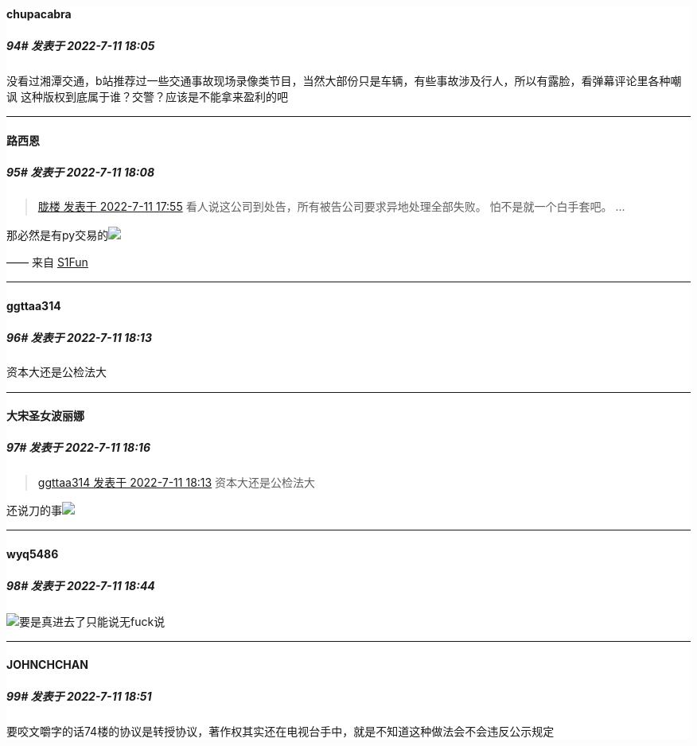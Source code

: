 ####  chupacabra  
##### 94#       发表于 2022-7-11 18:05

没看过湘潭交通，b站推荐过一些交通事故现场录像类节目，当然大部份只是车辆，有些事故涉及行人，所以有露脸，看弹幕评论里各种嘲讽
这种版权到底属于谁？交警？应该是不能拿来盈利的吧

*****

####  路西恩  
##### 95#       发表于 2022-7-11 18:08

<blockquote><a href="httphttps://bbs.saraba1st.com/2b/forum.php?mod=redirect&amp;goto=findpost&amp;pid=56609772&amp;ptid=2080401" target="_blank">胧楼 发表于 2022-7-11 17:55</a>
看人说这公司到处告，所有被告公司要求异地处理全部失败。 怕不是就一个白手套吧。 ...</blockquote>
那必然是有py交易的<img src="https://static.saraba1st.com/image/smiley/face2017/254.png" referrerpolicy="no-referrer">

—— 来自 [S1Fun](https://s1fun.koalcat.com)



*****

####  ggttaa314  
##### 96#       发表于 2022-7-11 18:13

资本大还是公检法大

*****

####  大宋圣女波丽娜  
##### 97#       发表于 2022-7-11 18:16

<blockquote><a href="httphttps://bbs.saraba1st.com/2b/forum.php?mod=redirect&amp;goto=findpost&amp;pid=56609967&amp;ptid=2080401" target="_blank">ggttaa314 发表于 2022-7-11 18:13</a>
资本大还是公检法大</blockquote>
还说刀的事<img src="https://static.saraba1st.com/image/smiley/face2017/226.png" referrerpolicy="no-referrer">



*****

####  wyq5486  
##### 98#       发表于 2022-7-11 18:44

<img src="https://static.saraba1st.com/image/smiley/face2017/009.gif" referrerpolicy="no-referrer">要是真进去了只能说无fuck说

*****

####  JOHNCHCHAN  
##### 99#       发表于 2022-7-11 18:51

要咬文嚼字的话74楼的协议是转授协议，著作权其实还在电视台手中，就是不知道这种做法会不会违反公示规定

